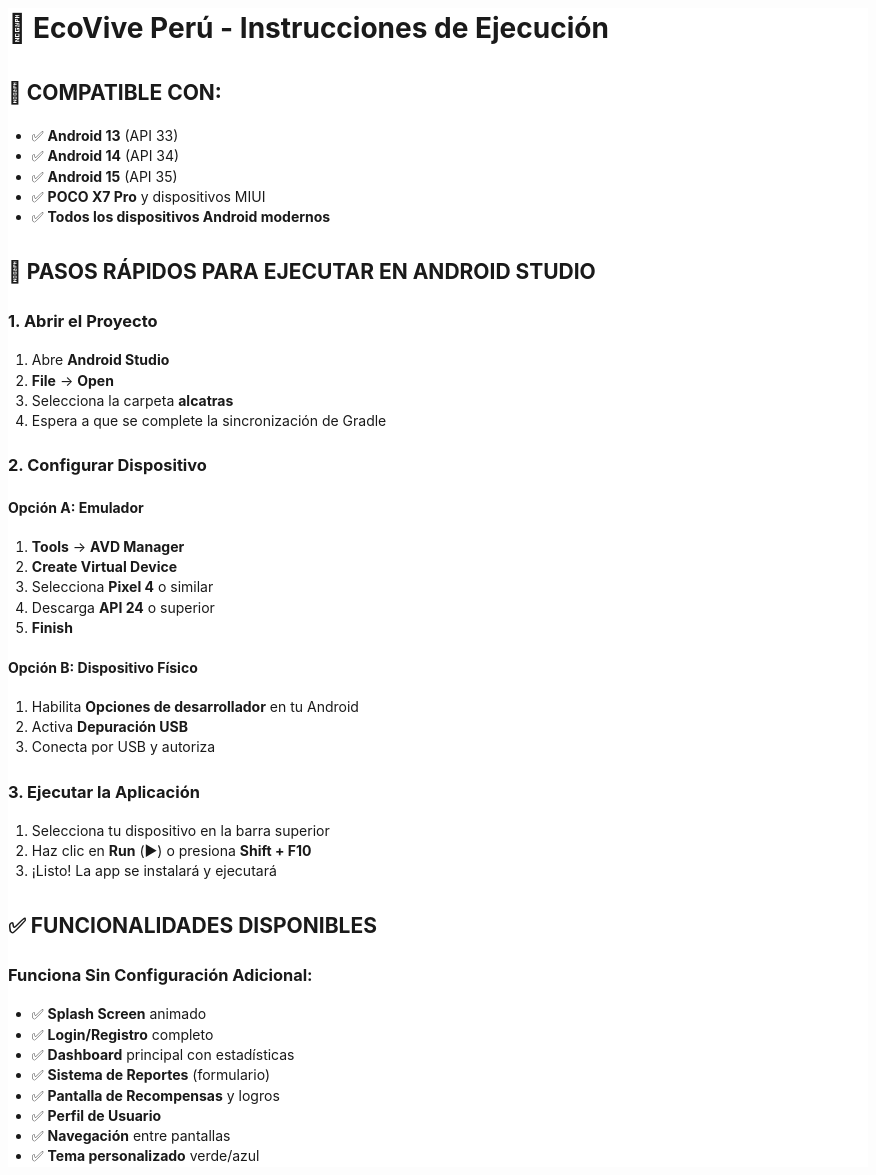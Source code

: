 # 🌱 EcoVive Perú - Instrucciones de Ejecución

## 📱 **COMPATIBLE CON:**
- ✅ **Android 13** (API 33)
- ✅ **Android 14** (API 34) 
- ✅ **Android 15** (API 35)
- ✅ **POCO X7 Pro** y dispositivos MIUI
- ✅ **Todos los dispositivos Android modernos**

## 🚀 **PASOS RÁPIDOS PARA EJECUTAR EN ANDROID STUDIO**

### 1. **Abrir el Proyecto**
1. Abre **Android Studio**
2. **File** → **Open**
3. Selecciona la carpeta **alcatras**
4. Espera a que se complete la sincronización de Gradle

### 2. **Configurar Dispositivo**
#### Opción A: Emulador
1. **Tools** → **AVD Manager**
2. **Create Virtual Device**
3. Selecciona **Pixel 4** o similar
4. Descarga **API 24** o superior
5. **Finish**

#### Opción B: Dispositivo Físico
1. Habilita **Opciones de desarrollador** en tu Android
2. Activa **Depuración USB**
3. Conecta por USB y autoriza

### 3. **Ejecutar la Aplicación**
1. Selecciona tu dispositivo en la barra superior
2. Haz clic en **Run** (▶️) o presiona **Shift + F10**
3. ¡Listo! La app se instalará y ejecutará

## ✅ **FUNCIONALIDADES DISPONIBLES**

### **Funciona Sin Configuración Adicional:**
- ✅ **Splash Screen** animado
- ✅ **Login/Registro** completo
- ✅ **Dashboard** principal con estadísticas
- ✅ **Sistema de Reportes** (formulario)
- ✅ **Pantalla de Recompensas** y logros
- ✅ **Perfil de Usuario**
- ✅ **Navegación** entre pantallas
- ✅ **Tema personalizado** verde/azul
